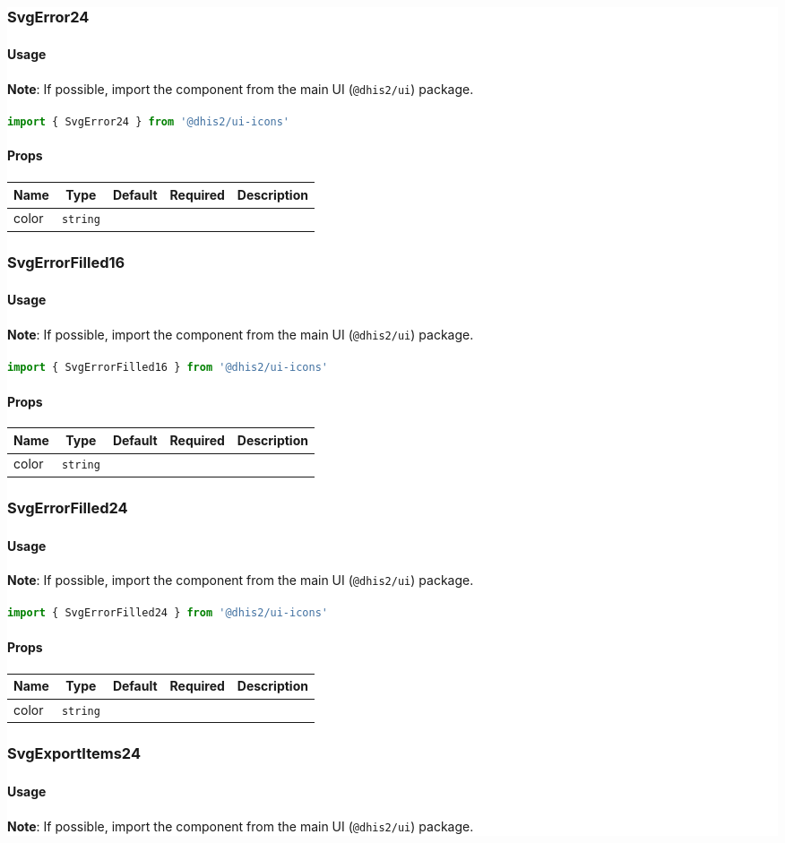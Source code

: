 ### SvgError24

#### Usage

**Note**: If possible, import the component from the main UI (`@dhis2/ui`) package.

```js
import { SvgError24 } from '@dhis2/ui-icons'
```

#### Props

| Name  | Type     | Default | Required | Description |
| ----- | -------- | ------- | -------- | ----------- |
| color | `string` |         |          |             |

### SvgErrorFilled16

#### Usage

**Note**: If possible, import the component from the main UI (`@dhis2/ui`) package.

```js
import { SvgErrorFilled16 } from '@dhis2/ui-icons'
```

#### Props

| Name  | Type     | Default | Required | Description |
| ----- | -------- | ------- | -------- | ----------- |
| color | `string` |         |          |             |

### SvgErrorFilled24

#### Usage

**Note**: If possible, import the component from the main UI (`@dhis2/ui`) package.

```js
import { SvgErrorFilled24 } from '@dhis2/ui-icons'
```

#### Props

| Name  | Type     | Default | Required | Description |
| ----- | -------- | ------- | -------- | ----------- |
| color | `string` |         |          |             |

### SvgExportItems24

#### Usage

**Note**: If possible, import the component from the main UI (`@dhis2/ui`) package.
